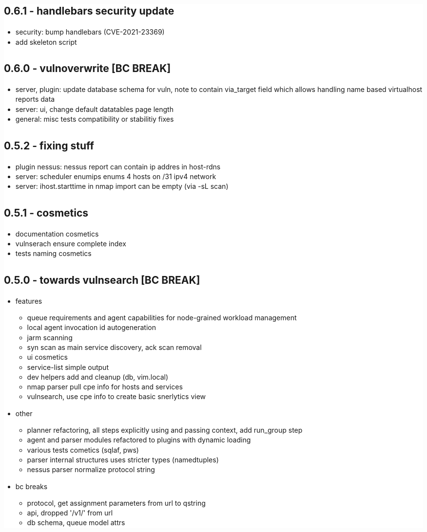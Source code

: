 
## 0.6.1 - handlebars security update

* security: bump handlebars (CVE-2021-23369)
* add skeleton script


## 0.6.0 - vulnoverwrite [BC BREAK]

* server, plugin: update database schema for vuln, note to contain via_target field which allows handling name based virtualhost reports data
* server: ui, change default datatables page length
* general: misc tests compatibility or stabilitiy fixes


## 0.5.2 - fixing stuff

* plugin nessus: nessus report can contain ip addres in host-rdns
* server: scheduler enumips enums 4 hosts on /31 ipv4 network
* server: ihost.starttime in nmap import can be empty (via -sL scan)


## 0.5.1 - cosmetics

* documentation cosmetics
* vulnserach ensure complete index
* tests naming cosmetics


## 0.5.0 - towards vulnsearch [BC BREAK]

* features
  * queue requirements and agent capabilities for node-grained workload management
  * local agent invocation id autogeneration
  * jarm scanning
  * syn scan as main service discovery, ack scan removal
  * ui cosmetics
  * service-list simple output
  * dev helpers add and cleanup (db, vim.local)
  * nmap parser pull cpe info for hosts and services
  * vulnsearch, use cpe info to create basic snerlytics view

* other
  * planner refactoring, all steps explicitly using and passing context, add run_group step
  * agent and parser modules refactored to plugins with dynamic loading
  * various tests cometics (sqlaf, pws)
  * parser internal structures uses stricter types (namedtuples)
  * nessus parser normalize protocol string

* bc breaks
  * protocol, get assignment parameters from url to qstring
  * api, dropped '/v1/' from url
  * db schema, queue model attrs
